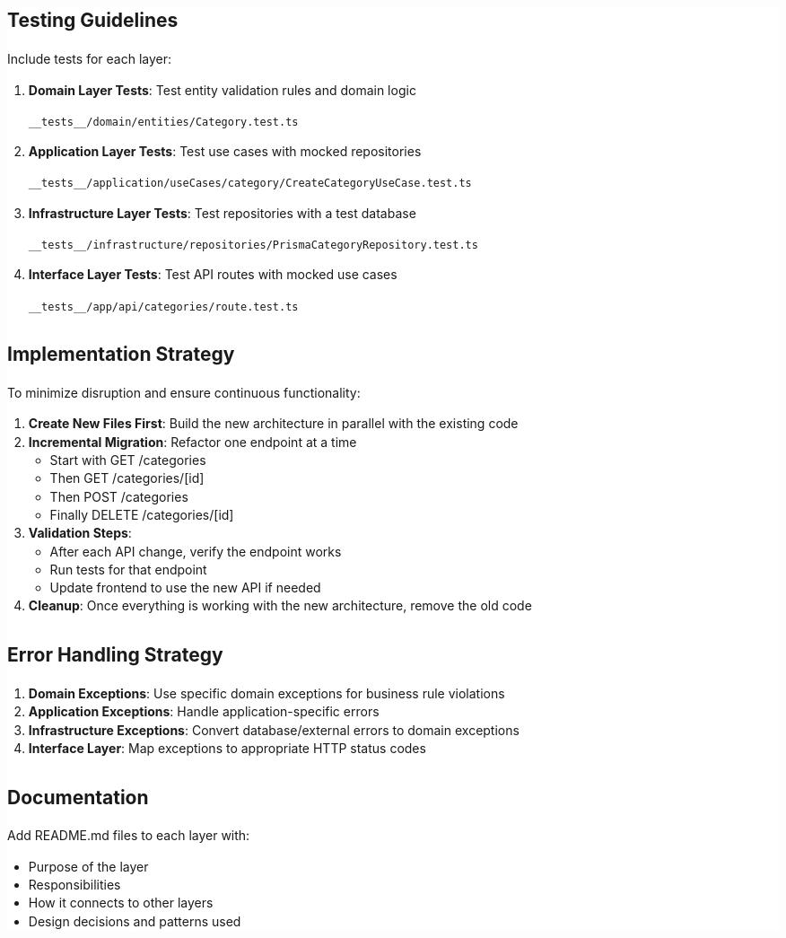 ## Testing Guidelines

Include tests for each layer:

1. **Domain Layer Tests**: Test entity validation rules and domain logic
   ```
   __tests__/domain/entities/Category.test.ts
   ```

2. **Application Layer Tests**: Test use cases with mocked repositories
   ```
   __tests__/application/useCases/category/CreateCategoryUseCase.test.ts
   ```

3. **Infrastructure Layer Tests**: Test repositories with a test database
   ```
   __tests__/infrastructure/repositories/PrismaCategoryRepository.test.ts
   ```

4. **Interface Layer Tests**: Test API routes with mocked use cases
   ```
   __tests__/app/api/categories/route.test.ts
   ```

## Implementation Strategy

To minimize disruption and ensure continuous functionality:

1. **Create New Files First**: Build the new architecture in parallel with the existing code
2. **Incremental Migration**: Refactor one endpoint at a time
   - Start with GET /categories
   - Then GET /categories/[id]
   - Then POST /categories
   - Finally DELETE /categories/[id]
3. **Validation Steps**:
   - After each API change, verify the endpoint works
   - Run tests for that endpoint
   - Update frontend to use the new API if needed
4. **Cleanup**: Once everything is working with the new architecture, remove the old code

## Error Handling Strategy

1. **Domain Exceptions**: Use specific domain exceptions for business rule violations
2. **Application Exceptions**: Handle application-specific errors
3. **Infrastructure Exceptions**: Convert database/external errors to domain exceptions
4. **Interface Layer**: Map exceptions to appropriate HTTP status codes

## Documentation

Add README.md files to each layer with:
- Purpose of the layer
- Responsibilities
- How it connects to other layers
- Design decisions and patterns used
